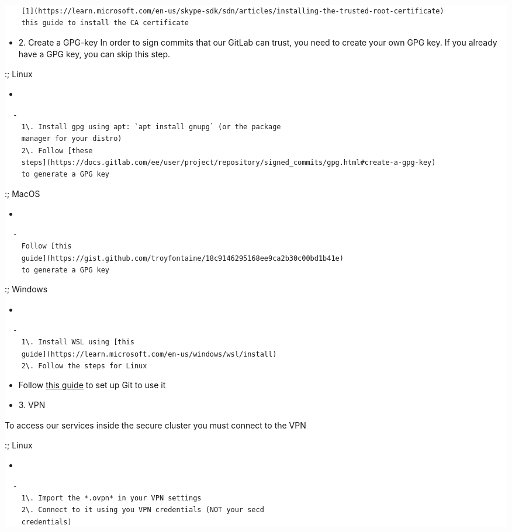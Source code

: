         [1](https://learn.microsoft.com/en-us/skype-sdk/sdn/articles/installing-the-trusted-root-certificate)
        this guide to install the CA certificate



  - 2\. Create a GPG-key
    In order to sign commits that our GitLab can trust, you need to
    create your own GPG key.
    If you already have a GPG key, you can skip this step.

:; Linux

  -

      -
        1\. Install gpg using apt: `apt install gnupg` (or the package
        manager for your distro)
        2\. Follow [these
        steps](https://docs.gitlab.com/ee/user/project/repository/signed_commits/gpg.html#create-a-gpg-key)
        to generate a GPG key

:; MacOS

  -

      -
        Follow [this
        guide](https://gist.github.com/troyfontaine/18c9146295168ee9ca2b30c00bd1b41e)
        to generate a GPG key

:; Windows

  -

      -
        1\. Install WSL using [this
        guide](https://learn.microsoft.com/en-us/windows/wsl/install)
        2\. Follow the steps for Linux



  -
    Follow [this
    guide](https://docs.gitlab.com/ee/user/project/repository/signed_commits/gpg.html#associate-your-gpg-key-with-git)
    to set up Git to use it



  - 3\. VPN

To access our services inside the secure cluster you must connect to the
VPN

:; Linux

  -

      -
        1\. Import the *.ovpn* in your VPN settings
        2\. Connect to it using you VPN credentials (NOT your secd
        credentials)
